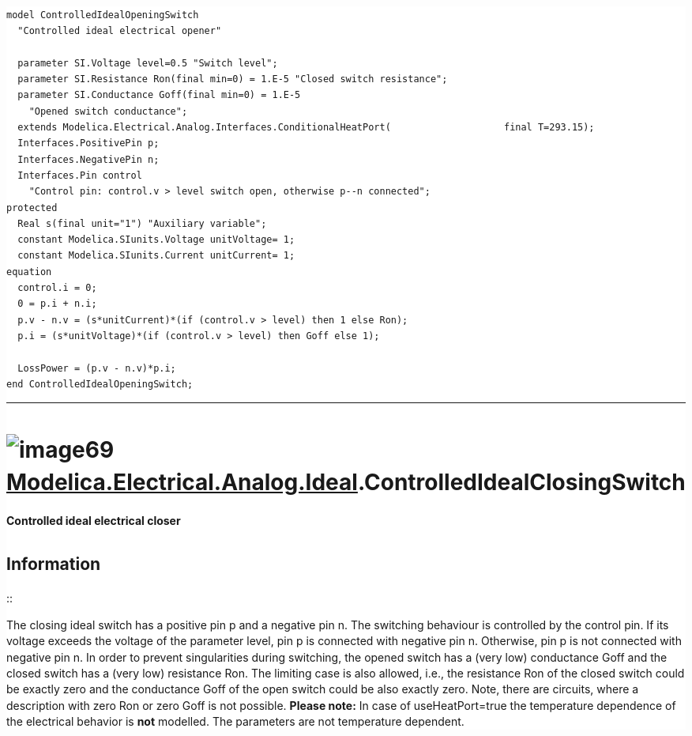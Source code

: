     model ControlledIdealOpeningSwitch 
      "Controlled ideal electrical opener"

      parameter SI.Voltage level=0.5 "Switch level";
      parameter SI.Resistance Ron(final min=0) = 1.E-5 "Closed switch resistance";
      parameter SI.Conductance Goff(final min=0) = 1.E-5 
        "Opened switch conductance";
      extends Modelica.Electrical.Analog.Interfaces.ConditionalHeatPort(                    final T=293.15);
      Interfaces.PositivePin p;
      Interfaces.NegativePin n;
      Interfaces.Pin control 
        "Control pin: control.v > level switch open, otherwise p--n connected";
    protected 
      Real s(final unit="1") "Auxiliary variable";
      constant Modelica.SIunits.Voltage unitVoltage= 1;
      constant Modelica.SIunits.Current unitCurrent= 1;
    equation 
      control.i = 0;
      0 = p.i + n.i;
      p.v - n.v = (s*unitCurrent)*(if (control.v > level) then 1 else Ron);
      p.i = (s*unitVoltage)*(if (control.v > level) then Goff else 1);

      LossPower = (p.v - n.v)*p.i;
    end ControlledIdealOpeningSwitch;

* * * * *

![image69](Modelica.Electrical.Analog.Ideal.ControlledIdealClosingSwitchI.png) [Modelica.Electrical.Analog.Ideal](Modelica_Electrical_Analog_Ideal.html#Modelica.Electrical.Analog.Ideal).ControlledIdealClosingSwitch
======================================================================================================================================================================================================================

**Controlled ideal electrical closer**

Information
-----------

::

The closing ideal switch has a positive pin p and a negative pin n. The
switching behaviour is controlled by the control pin. If its voltage
exceeds the voltage of the parameter level, pin p is connected with
negative pin n. Otherwise, pin p is not connected with negative pin n.
In order to prevent singularities during switching, the opened switch
has a (very low) conductance Goff and the closed switch has a (very low)
resistance Ron. The limiting case is also allowed, i.e., the resistance
Ron of the closed switch could be exactly zero and the conductance Goff
of the open switch could be also exactly zero. Note, there are circuits,
where a description with zero Ron or zero Goff is not possible. **Please
note:** In case of useHeatPort=true the temperature dependence of the
electrical behavior is **not** modelled. The parameters are not
temperature dependent.
